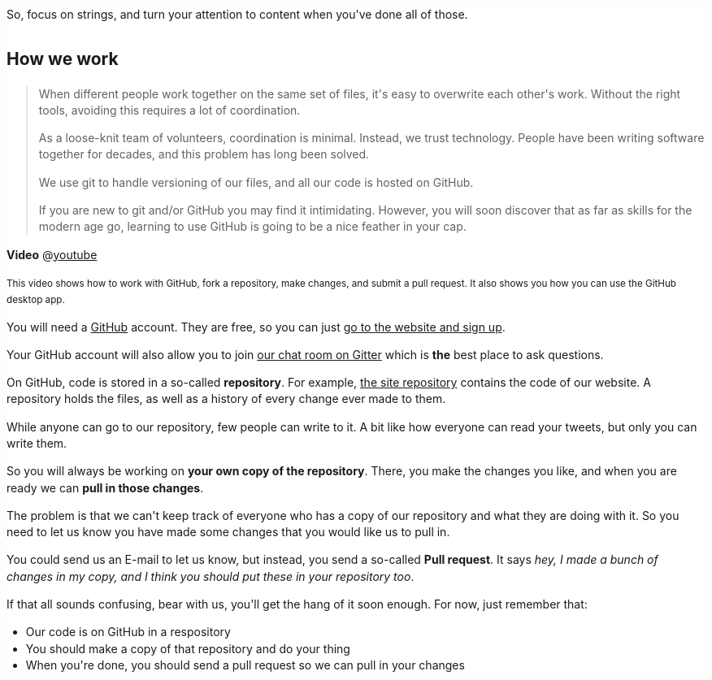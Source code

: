 So, focus on strings, and turn your attention to content when you've done all of those.

## How we work

> When different people work together on the same set of files,
> it's easy to overwrite each other's work. Without the right tools, avoiding this
> requires a lot of coordination. 
> 
> As a loose-knit team of volunteers, coordination is minimal. Instead, we trust technology.
> People have been writing software together for decades, and this problem has long been solved.
> 
> We use git to handle versioning of our files, and all our code is hosted on GitHub.
> 
> If you are new to git and/or GitHub you may find it intimidating. However, you will soon discover
> that as far as skills for the modern age go, learning to use GitHub is going to be a nice
> feather in your cap.

**Video**
@[youtube](JYsfL_GbboA)

<small>This video shows how to work with GitHub, fork a repository, make changes,
and submit a pull request. It also shows you how you can use the GitHub desktop app.
</small>

You will need a [GitHub](https://github.com/) account. They are free, so you can just 
[go to the website and sign up](https://github.com/join).

Your GitHub account will also allow you to join
[our chat room on Gitter](https://gitter.im/freesewing/freesewing) which is **the** best place to ask questions.

On GitHub, code is stored in a so-called **repository**. For example, 
[the site repository](https://github.com/freesewing/site) contains the code of our website.
A repository holds the files, as well as a history of every change ever made to them.

While anyone can go to our repository, few people can write to it.
A bit like how everyone can read your tweets, but only you can write them.

So you will always be working on **your own copy of the repository**. 
There, you make the changes you like, and when you are ready we can **pull in those changes**.

The problem is that we can't keep track of everyone who has a copy of our repository and what they 
are doing with it. So you need to let us know you have made some changes
that you would like us to pull in.

You could send us an E-mail to let us know, but instead, you send a so-called **Pull request**.
It says *hey, I made a bunch of changes in my copy, and I think you should put these in your repository too*.

If that all sounds confusing, bear with us, you'll get the hang of it soon enough.
For now, just remember that:

 - Our code is on GitHub in a respository
 - You should make a copy of that repository and do your thing
 - When you're done, you should send a pull request so we can pull in your changes
